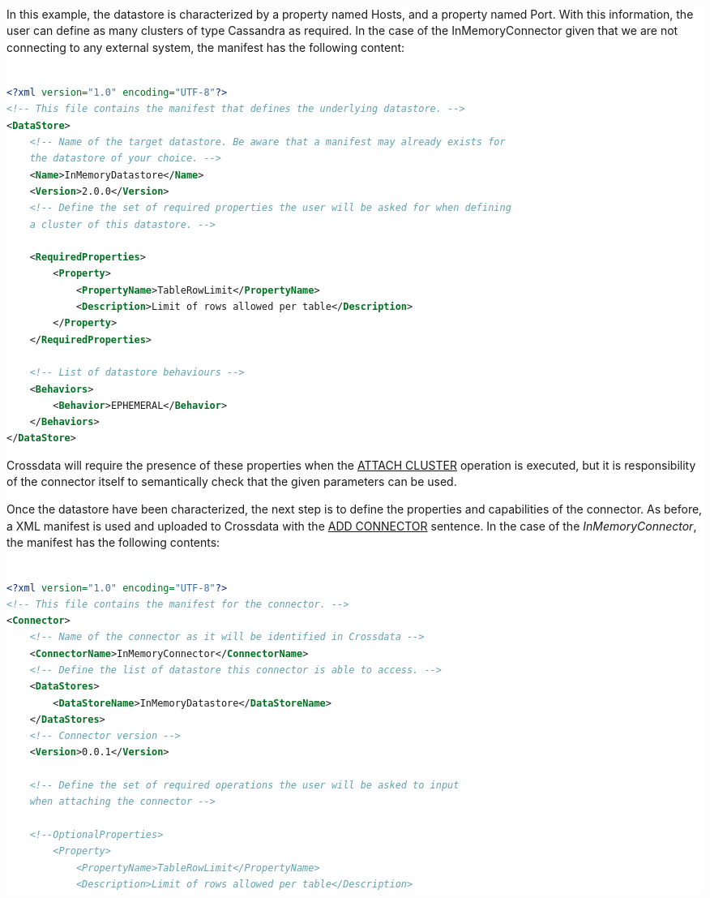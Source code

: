 In this example, the datastore is characterized by a property named Hosts, and a property named Port. With this 
information, the user can define as many clusters of type Cassandra as required. In the case of the 
InMemoryConnector given that we are not connecting to any external system, the manifest has the following 
content:

```xml

<?xml version="1.0" encoding="UTF-8"?>
<!-- This file contains the manifest that defines the underlying datastore. -->
<DataStore>
    <!-- Name of the target datastore. Be aware that a manifest may already exists for
    the datastore of your choice. -->
    <Name>InMemoryDatastore</Name>
    <Version>2.0.0</Version>
    <!-- Define the set of required properties the user will be asked for when defining
    a cluster of this datastore. -->

    <RequiredProperties>
        <Property>
            <PropertyName>TableRowLimit</PropertyName>
            <Description>Limit of rows allowed per table</Description>
        </Property>
    </RequiredProperties>

    <!-- List of datastore behaviours -->
    <Behaviors>
        <Behavior>EPHEMERAL</Behavior>
    </Behaviors>
</DataStore>
```

Crossdata will require the presence of these properties when the 
[ATTACH CLUSTER](Grammar.md#attach-cluster)
operation is executed, but it is responsibility of the connector itself to semantically check that the given parameters
can be used.

Once the datastore have been characterized, the next step is to define the properties and capabilities of the 
connector. As before, a XML manifest is used and uploaded to Crossdata with the
[ADD CONNECTOR](Grammar.md#add-connector)
sentence. In the case of the *InMemoryConnector*, the manifest has the following contents:

```xml

<?xml version="1.0" encoding="UTF-8"?>
<!-- This file contains the manifest for the connector. -->
<Connector>
    <!-- Name of the connector as it will be identified in Crossdata -->
    <ConnectorName>InMemoryConnector</ConnectorName>
    <!-- Define the list of datastore this connector is able to access. -->
    <DataStores>
        <DataStoreName>InMemoryDatastore</DataStoreName>
    </DataStores>
    <!-- Connector version -->
    <Version>0.0.1</Version>

    <!-- Define the set of required operations the user will be asked to input
    when attaching the connector -->

    <!--OptionalProperties>
        <Property>
            <PropertyName>TableRowLimit</PropertyName>
            <Description>Limit of rows allowed per table</Description>
```